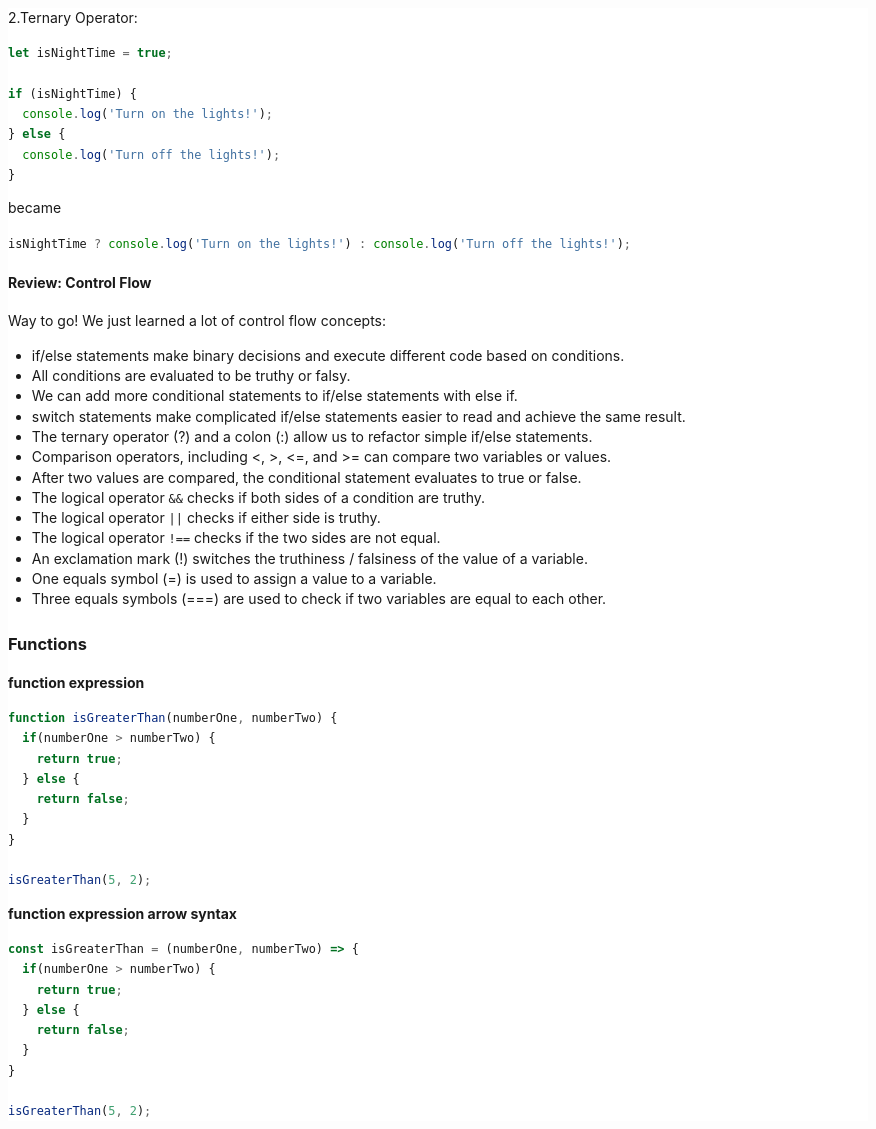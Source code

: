 
2.Ternary Operator:
```js
let isNightTime = true;

if (isNightTime) {
  console.log('Turn on the lights!');
} else {
  console.log('Turn off the lights!');
}
```
became
```js
isNightTime ? console.log('Turn on the lights!') : console.log('Turn off the lights!');
```

#### Review: Control Flow

Way to go! We just learned a lot of control flow concepts:

+ if/else statements make binary decisions and execute different code based on conditions.
+ All conditions are evaluated to be truthy or falsy.
+ We can add more conditional statements to if/else statements with else if.
+ switch statements make complicated if/else statements easier to read and achieve the same result.
+ The ternary operator (?) and a colon (:) allow us to refactor simple if/else statements.
+ Comparison operators, including <, >, <=, and >= can compare two variables or values.
+ After two values are compared, the conditional statement evaluates to true or false.
+ The logical operator `&&` checks if both sides of a condition are truthy.
+ The logical operator `||` checks if either side is truthy.
+ The logical operator `!==` checks if the two sides are not equal.
+ An exclamation mark (!) switches the truthiness / falsiness of the value of a variable.
+ One equals symbol (=) is used to assign a value to a variable.
+ Three equals symbols (===) are used to check if two variables are equal to each other.


### Functions

**function expression**
```js
function isGreaterThan(numberOne, numberTwo) {
  if(numberOne > numberTwo) {
    return true;
  } else {
    return false;
  }
}

isGreaterThan(5, 2);
```

**function expression arrow syntax**
```js
const isGreaterThan = (numberOne, numberTwo) => {
  if(numberOne > numberTwo) {
    return true;
  } else {
    return false;
  }
}

isGreaterThan(5, 2);
```
